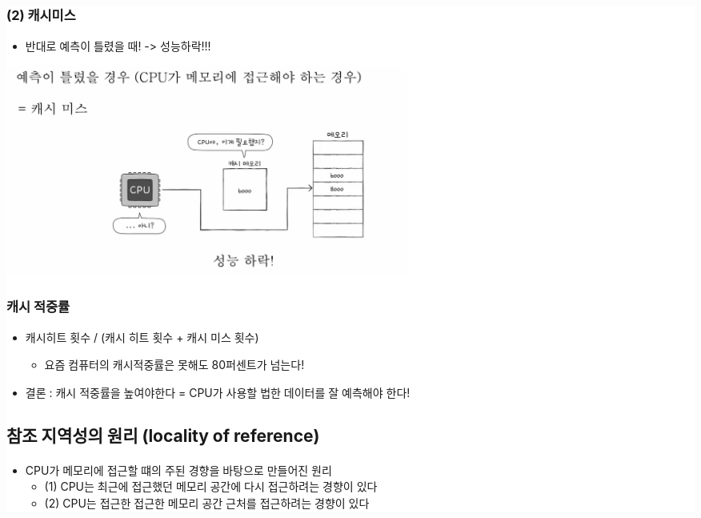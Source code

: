 ### (2) 캐시미스

- 반대로 예측이 틀렸을 때! -> 성능하락!!!

<img alt="img_109.png" src="img/img_109.png" width="500"/>

### 캐시 적중률

- 캐시히트 횟수 / (캐시 히트 횟수 + 캐시 미스 횟수)
    - 요즘 컴퓨터의 캐시적중률은 못해도 80퍼센트가 넘는다!


- 결론 : 캐시 적중률을 높여야한다 = CPU가 사용할 법한 데이터를 잘 예측해야 한다!

## 참조 지역성의 원리 (locality of reference)

- CPU가 메모리에 접근할 떄의 주된 경향을 바탕으로 만들어진 원리
    - (1) CPU는 최근에 접근했던 메모리 공간에 다시 접근하려는 경향이 있다
    - (2) CPU는 접근한 접근한 메모리 공간 근처를 접근하려는 경향이 있다
